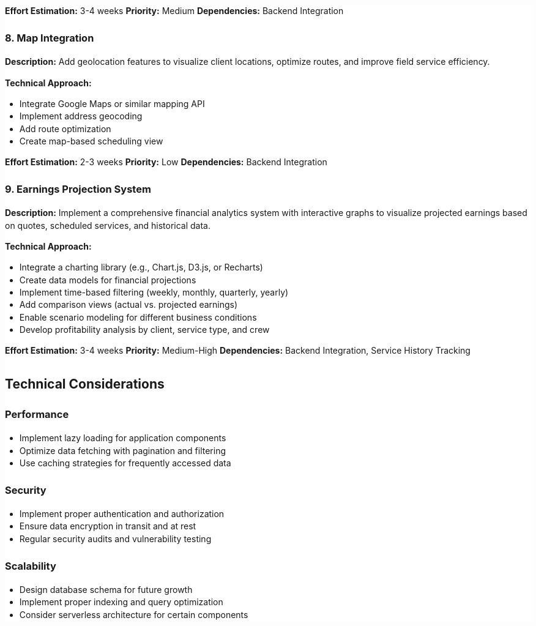 **Effort Estimation:** 3-4 weeks
**Priority:** Medium
**Dependencies:** Backend Integration

### 8. Map Integration

**Description:** Add geolocation features to visualize client locations, optimize routes, and improve field service efficiency.

**Technical Approach:**
- Integrate Google Maps or similar mapping API
- Implement address geocoding
- Add route optimization
- Create map-based scheduling view

**Effort Estimation:** 2-3 weeks
**Priority:** Low
**Dependencies:** Backend Integration

### 9. Earnings Projection System

**Description:** Implement a comprehensive financial analytics system with interactive graphs to visualize projected earnings based on quotes, scheduled services, and historical data.

**Technical Approach:**
- Integrate a charting library (e.g., Chart.js, D3.js, or Recharts)
- Create data models for financial projections
- Implement time-based filtering (weekly, monthly, quarterly, yearly)
- Add comparison views (actual vs. projected earnings)
- Enable scenario modeling for different business conditions
- Develop profitability analysis by client, service type, and crew

**Effort Estimation:** 3-4 weeks
**Priority:** Medium-High
**Dependencies:** Backend Integration, Service History Tracking

## Technical Considerations

### Performance
- Implement lazy loading for application components
- Optimize data fetching with pagination and filtering
- Use caching strategies for frequently accessed data

### Security
- Implement proper authentication and authorization
- Ensure data encryption in transit and at rest
- Regular security audits and vulnerability testing

### Scalability
- Design database schema for future growth
- Implement proper indexing and query optimization
- Consider serverless architecture for certain components
